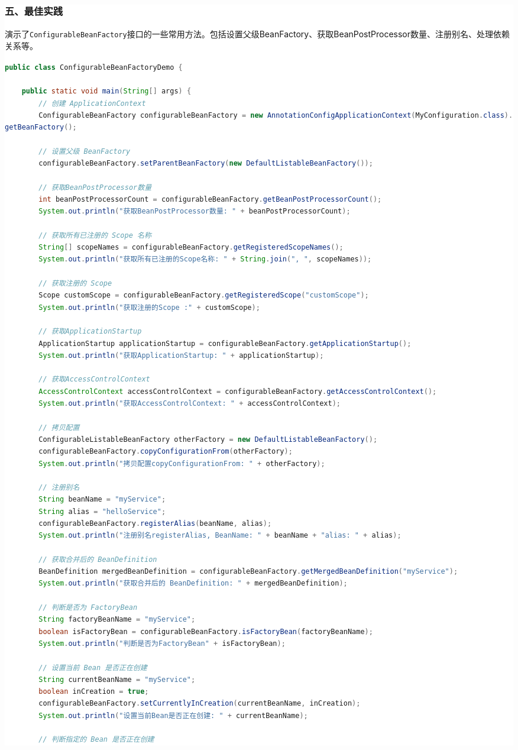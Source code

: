 ### 五、最佳实践

演示了`ConfigurableBeanFactory`接口的一些常用方法。包括设置父级BeanFactory、获取BeanPostProcessor数量、注册别名、处理依赖关系等。

```java
public class ConfigurableBeanFactoryDemo {

    public static void main(String[] args) {
        // 创建 ApplicationContext
        ConfigurableBeanFactory configurableBeanFactory = new AnnotationConfigApplicationContext(MyConfiguration.class).getBeanFactory();

        // 设置父级 BeanFactory
        configurableBeanFactory.setParentBeanFactory(new DefaultListableBeanFactory());

        // 获取BeanPostProcessor数量
        int beanPostProcessorCount = configurableBeanFactory.getBeanPostProcessorCount();
        System.out.println("获取BeanPostProcessor数量: " + beanPostProcessorCount);

        // 获取所有已注册的 Scope 名称
        String[] scopeNames = configurableBeanFactory.getRegisteredScopeNames();
        System.out.println("获取所有已注册的Scope名称: " + String.join(", ", scopeNames));

        // 获取注册的 Scope
        Scope customScope = configurableBeanFactory.getRegisteredScope("customScope");
        System.out.println("获取注册的Scope :" + customScope);

        // 获取ApplicationStartup
        ApplicationStartup applicationStartup = configurableBeanFactory.getApplicationStartup();
        System.out.println("获取ApplicationStartup: " + applicationStartup);

        // 获取AccessControlContext
        AccessControlContext accessControlContext = configurableBeanFactory.getAccessControlContext();
        System.out.println("获取AccessControlContext: " + accessControlContext);

        // 拷贝配置
        ConfigurableListableBeanFactory otherFactory = new DefaultListableBeanFactory();
        configurableBeanFactory.copyConfigurationFrom(otherFactory);
        System.out.println("拷贝配置copyConfigurationFrom: " + otherFactory);

        // 注册别名
        String beanName = "myService";
        String alias = "helloService";
        configurableBeanFactory.registerAlias(beanName, alias);
        System.out.println("注册别名registerAlias, BeanName: " + beanName + "alias: " + alias);

        // 获取合并后的 BeanDefinition
        BeanDefinition mergedBeanDefinition = configurableBeanFactory.getMergedBeanDefinition("myService");
        System.out.println("获取合并后的 BeanDefinition: " + mergedBeanDefinition);

        // 判断是否为 FactoryBean
        String factoryBeanName = "myService";
        boolean isFactoryBean = configurableBeanFactory.isFactoryBean(factoryBeanName);
        System.out.println("判断是否为FactoryBean" + isFactoryBean);

        // 设置当前 Bean 是否正在创建
        String currentBeanName = "myService";
        boolean inCreation = true;
        configurableBeanFactory.setCurrentlyInCreation(currentBeanName, inCreation);
        System.out.println("设置当前Bean是否正在创建: " + currentBeanName);

        // 判断指定的 Bean 是否正在创建
```